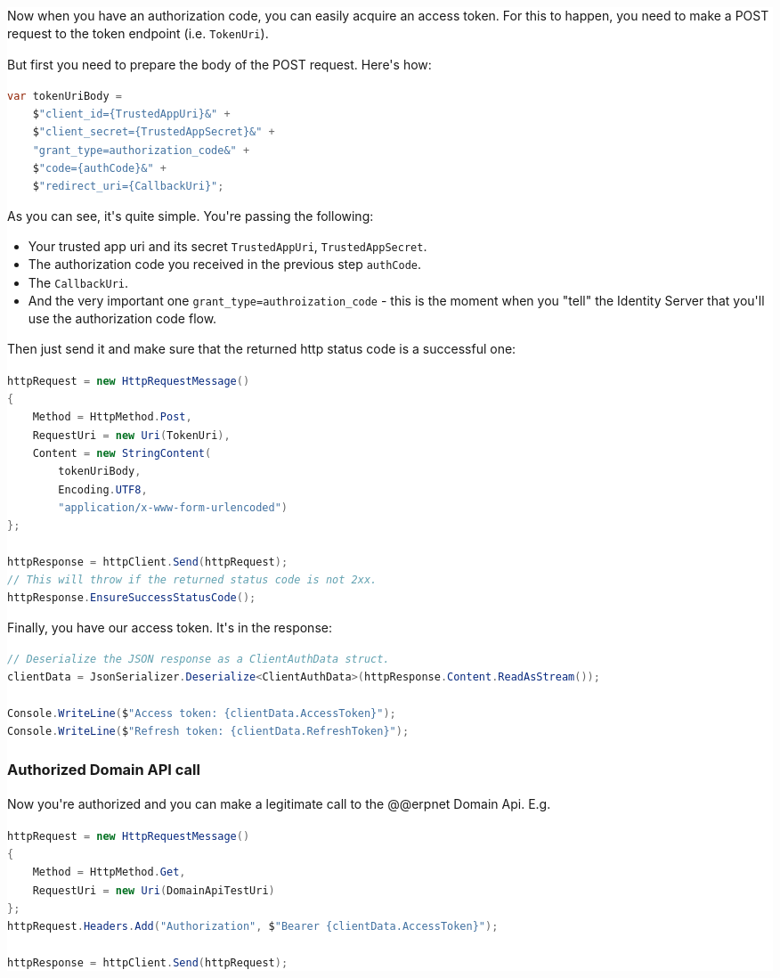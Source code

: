 Now when you have an authorization code, you can easily acquire an access token. For this to happen, you need to make a POST request to the token endpoint (i.e. `TokenUri`).

But first you need to prepare the body of the POST request. Here's how:

```cs
var tokenUriBody =
    $"client_id={TrustedAppUri}&" +
    $"client_secret={TrustedAppSecret}&" +
    "grant_type=authorization_code&" +
    $"code={authCode}&" +
    $"redirect_uri={CallbackUri}";
```
As you can see, it's quite simple. You're passing the following:
* Your trusted app uri and its secret `TrustedAppUri`, `TrustedAppSecret`.
* The authorization code you received in the previous step `authCode`.
* The `CallbackUri`.
* And the very important one `grant_type=authroization_code` - this is the moment when you "tell" the Identity Server that you'll use the authorization code flow.

Then just send it and make sure that the returned http status code is a successful one:

```cs
httpRequest = new HttpRequestMessage()
{
    Method = HttpMethod.Post,
    RequestUri = new Uri(TokenUri),
    Content = new StringContent(
        tokenUriBody,
        Encoding.UTF8,
        "application/x-www-form-urlencoded")
};

httpResponse = httpClient.Send(httpRequest);
// This will throw if the returned status code is not 2xx.
httpResponse.EnsureSuccessStatusCode();
```

Finally, you have our access token. It's in the response:

```cs
// Deserialize the JSON response as a ClientAuthData struct.
clientData = JsonSerializer.Deserialize<ClientAuthData>(httpResponse.Content.ReadAsStream());

Console.WriteLine($"Access token: {clientData.AccessToken}");
Console.WriteLine($"Refresh token: {clientData.RefreshToken}");
```

### Authorized Domain API call

Now you're authorized and you can make a legitimate call to the @@erpnet Domain Api. E.g.

```cs
httpRequest = new HttpRequestMessage()
{
    Method = HttpMethod.Get,
    RequestUri = new Uri(DomainApiTestUri)
};
httpRequest.Headers.Add("Authorization", $"Bearer {clientData.AccessToken}");

httpResponse = httpClient.Send(httpRequest);
```
